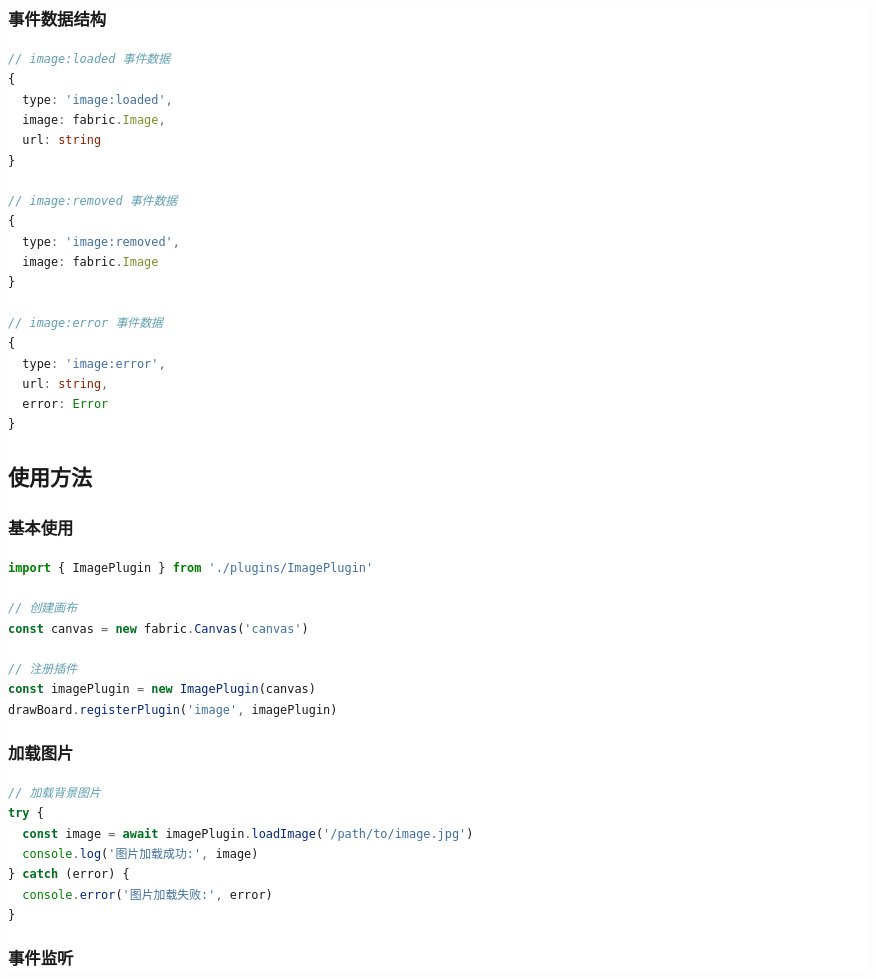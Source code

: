 ### 事件数据结构

```typescript
// image:loaded 事件数据
{
  type: 'image:loaded',
  image: fabric.Image,
  url: string
}

// image:removed 事件数据
{
  type: 'image:removed',
  image: fabric.Image
}

// image:error 事件数据
{
  type: 'image:error',
  url: string,
  error: Error
}
```

## 使用方法

### 基本使用

```typescript
import { ImagePlugin } from './plugins/ImagePlugin'

// 创建画布
const canvas = new fabric.Canvas('canvas')

// 注册插件
const imagePlugin = new ImagePlugin(canvas)
drawBoard.registerPlugin('image', imagePlugin)
```

### 加载图片

```typescript
// 加载背景图片
try {
  const image = await imagePlugin.loadImage('/path/to/image.jpg')
  console.log('图片加载成功:', image)
} catch (error) {
  console.error('图片加载失败:', error)
}
```

### 事件监听
